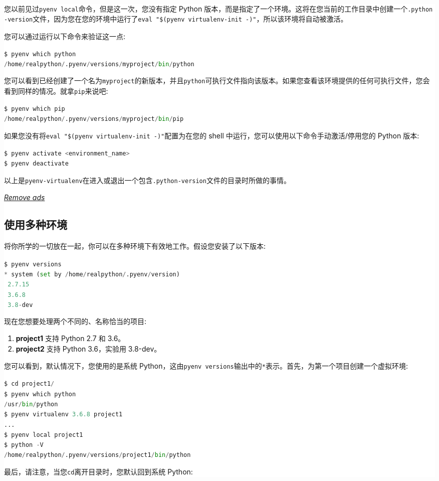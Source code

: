 您以前见过`pyenv local`命令，但是这一次，您没有指定 Python 版本，而是指定了一个环境。这将在您当前的工作目录中创建一个`.python-version`文件，因为您在您的环境中运行了`eval "$(pyenv virtualenv-init -)"`，所以该环境将自动被激活。

您可以通过运行以下命令来验证这一点:

```py
$ pyenv which python
/home/realpython/.pyenv/versions/myproject/bin/python
```

您可以看到已经创建了一个名为`myproject`的新版本，并且`python`可执行文件指向该版本。如果您查看该环境提供的任何可执行文件，您会看到同样的情况。就拿`pip`来说吧:

```py
$ pyenv which pip
/home/realpython/.pyenv/versions/myproject/bin/pip
```

如果您没有将`eval "$(pyenv virtualenv-init -)"`配置为在您的 shell 中运行，您可以使用以下命令手动激活/停用您的 Python 版本:

```py
$ pyenv activate <environment_name>
$ pyenv deactivate
```

以上是`pyenv-virtualenv`在进入或退出一个包含`.python-version`文件的目录时所做的事情。

[*Remove ads*](/account/join/)

## 使用多种环境

将你所学的一切放在一起，你可以在多种环境下有效地工作。假设您安装了以下版本:

```py
$ pyenv versions
* system (set by /home/realpython/.pyenv/version)
 2.7.15
 3.6.8
 3.8-dev
```

现在您想要处理两个不同的、名称恰当的项目:

1.  **project1** 支持 Python 2.7 和 3.6。
2.  **project2** 支持 Python 3.6，实验用 3.8-dev。

您可以看到，默认情况下，您使用的是系统 Python，这由`pyenv versions`输出中的`*`表示。首先，为第一个项目创建一个虚拟环境:

```py
$ cd project1/
$ pyenv which python
/usr/bin/python
$ pyenv virtualenv 3.6.8 project1
...
$ pyenv local project1
$ python -V
/home/realpython/.pyenv/versions/project1/bin/python
```

最后，请注意，当您`cd`离开目录时，您默认回到系统 Python:
